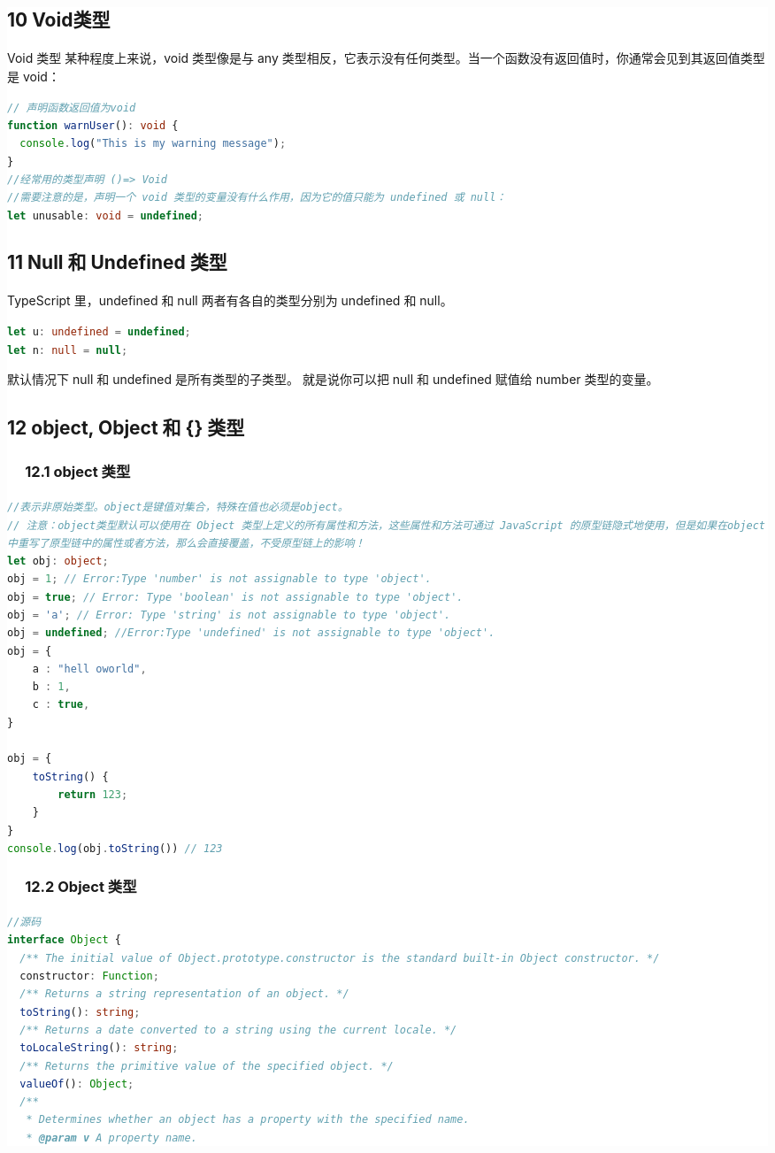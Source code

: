 ## 10 Void类型
 Void 类型
某种程度上来说，void 类型像是与 any 类型相反，它表示没有任何类型。当一个函数没有返回值时，你通常会见到其返回值类型是 void：
```typeScript
// 声明函数返回值为void
function warnUser(): void {
  console.log("This is my warning message");
}
//经常用的类型声明 ()=> Void
//需要注意的是，声明一个 void 类型的变量没有什么作用，因为它的值只能为 undefined 或 null：
let unusable: void = undefined;
```
##  11 Null 和 Undefined 类型
TypeScript 里，undefined 和 null 两者有各自的类型分别为 undefined 和 null。
```typeScript
let u: undefined = undefined;
let n: null = null;
```
默认情况下 null 和 undefined 是所有类型的子类型。 就是说你可以把 null 和 undefined 赋值给 number 类型的变量。 

## 12  object, Object 和 {} 类型
### &emsp; 12.1 object 类型
```typescript
//表示⾮原始类型。object是键值对集合，特殊在值也必须是object。
// 注意：object类型默认可以使用在 Object 类型上定义的所有属性和方法，这些属性和方法可通过 JavaScript 的原型链隐式地使用，但是如果在object中重写了原型链中的属性或者方法，那么会直接覆盖，不受原型链上的影响！
let obj: object; 
obj = 1; // Error:Type 'number' is not assignable to type 'object'.
obj = true; // Error: Type 'boolean' is not assignable to type 'object'.
obj = 'a'; // Error: Type 'string' is not assignable to type 'object'.
obj = undefined; //Error:Type 'undefined' is not assignable to type 'object'.
obj = {
    a : "hell oworld",
    b : 1,
    c : true,
}

obj = {
    toString() {
        return 123;
    }
}
console.log(obj.toString()) // 123 
```
### &emsp; 12.2 Object 类型

 ```typeScript
 //源码  
 interface Object {
   /** The initial value of Object.prototype.constructor is the standard built-in Object constructor. */
   constructor: Function;
   /** Returns a string representation of an object. */
   toString(): string;
   /** Returns a date converted to a string using the current locale. */
   toLocaleString(): string;
   /** Returns the primitive value of the specified object. */
   valueOf(): Object;
   /**
    * Determines whether an object has a property with the specified name.
    * @param v A property name.
 ```